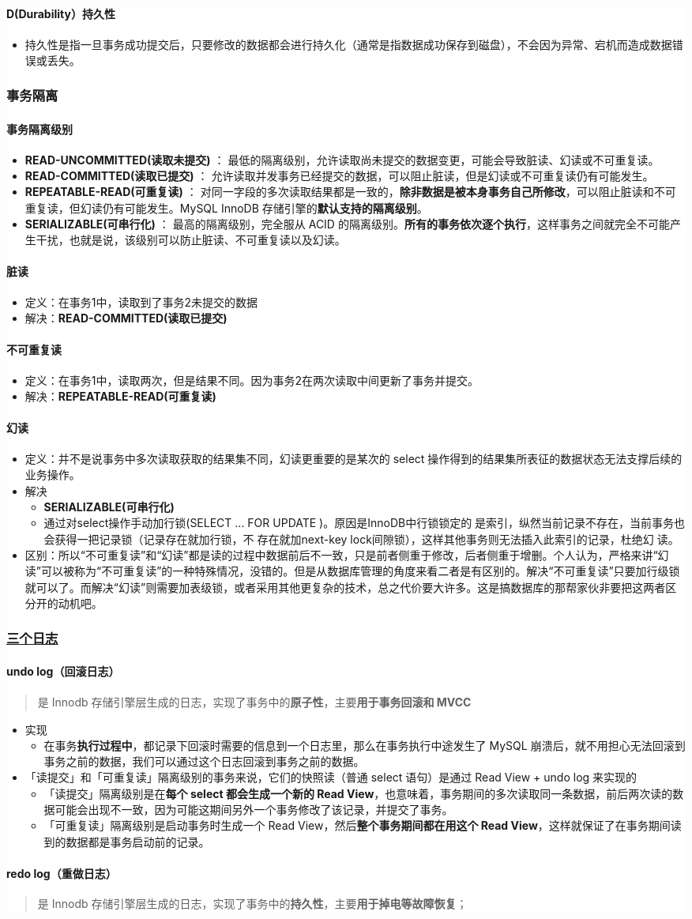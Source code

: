 #### D(Durability）持久性

- 持久性是指一旦事务成功提交后，只要修改的数据都会进行持久化（通常是指数据成功保存到磁盘），不会因为异常、宕机而造成数据错误或丢失。

### 事务隔离

#### 事务隔离级别

- **READ-UNCOMMITTED(读取未提交)** ： 最低的隔离级别，允许读取尚未提交的数据变更，可能会导致脏读、幻读或不可重复读。
- **READ-COMMITTED(读取已提交)** ： 允许读取并发事务已经提交的数据，可以阻止脏读，但是幻读或不可重复读仍有可能发生。
- **REPEATABLE-READ(可重复读)** ： 对同一字段的多次读取结果都是一致的，**除非数据是被本身事务自己所修改**，可以阻止脏读和不可重复读，但幻读仍有可能发生。MySQL InnoDB 存储引擎的**默认支持的隔离级别**。
- **SERIALIZABLE(可串行化)** ： 最高的隔离级别，完全服从 ACID 的隔离级别。**所有的事务依次逐个执行**，这样事务之间就完全不可能产生干扰，也就是说，该级别可以防止脏读、不可重复读以及幻读。

#### 脏读

- 定义：在事务1中，读取到了事务2未提交的数据
- 解决：**READ-COMMITTED(读取已提交)**

#### 不可重复读

- 定义：在事务1中，读取两次，但是结果不同。因为事务2在两次读取中间更新了事务并提交。
- 解决：**REPEATABLE-READ(可重复读)**

#### 幻读

- 定义：并不是说事务中多次读取获取的结果集不同，幻读更重要的是某次的 select 操作得到的结果集所表征的数据状态无法支撑后续的业务操作。
- 解决
  - **SERIALIZABLE(可串行化)**
  -  通过对select操作手动加行锁(SELECT ... FOR UPDATE )。原因是InnoDB中行锁锁定的
    是索引，纵然当前记录不存在，当前事务也会获得一把记录锁（记录存在就加行锁，不
    存在就加next-key lock间隙锁），这样其他事务则无法插入此索引的记录，杜绝幻
    读。
- 区别：所以“不可重复读”和“幻读”都是读的过程中数据前后不一致，只是前者侧重于修改，后者侧重于增删。个人认为，严格来讲“幻读”可以被称为“不可重复读”的一种特殊情况，没错的。但是从数据库管理的角度来看二者是有区别的。解决“不可重复读”只要加行级锁就可以了。而解决“幻读”则需要加表级锁，或者采用其他更复杂的技术，总之代价要大许多。这是搞数据库的那帮家伙非要把这两者区分开的动机吧。

### [三个日志](https://www.cnblogs.com/xiaolincoding/p/16396502.html)

#### undo log（回滚日志）

> 是 Innodb 存储引擎层生成的日志，实现了事务中的**原子性**，主要**用于事务回滚和 MVCC**

- 实现
  - 在事务**执行过程中**，都记录下回滚时需要的信息到一个日志里，那么在事务执行中途发生了 MySQL 崩溃后，就不用担心无法回滚到事务之前的数据，我们可以通过这个日志回滚到事务之前的数据。
- 「读提交」和「可重复读」隔离级别的事务来说，它们的快照读（普通 select 语句）是通过 Read View + undo log 来实现的
  - 「读提交」隔离级别是在**每个 select 都会生成一个新的 Read View**，也意味着，事务期间的多次读取同一条数据，前后两次读的数据可能会出现不一致，因为可能这期间另外一个事务修改了该记录，并提交了事务。
  - 「可重复读」隔离级别是启动事务时生成一个 Read View，然后**整个事务期间都在用这个 Read View**，这样就保证了在事务期间读到的数据都是事务启动前的记录。

#### redo log（重做日志）

> 是 Innodb 存储引擎层生成的日志，实现了事务中的**持久性**，主要**用于掉电等故障恢复**；

